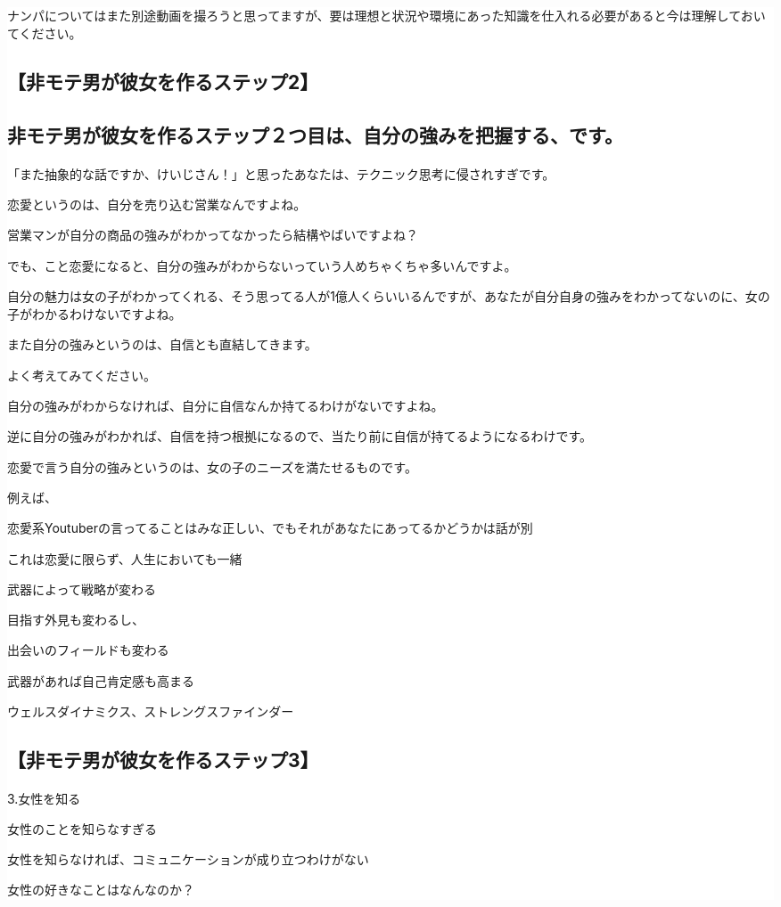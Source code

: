 ナンパについてはまた別途動画を撮ろうと思ってますが、要は理想と状況や環境にあった知識を仕入れる必要があると今は理解しておいてください。



## 【非モテ男が彼女を作るステップ2】

## 非モテ男が彼女を作るステップ２つ目は、自分の強みを把握する、です。


「また抽象的な話ですか、けいじさん！」と思ったあなたは、テクニック思考に侵されすぎです。


恋愛というのは、自分を売り込む営業なんですよね。

営業マンが自分の商品の強みがわかってなかったら結構やばいですよね？

でも、こと恋愛になると、自分の強みがわからないっていう人めちゃくちゃ多いんですよ。

自分の魅力は女の子がわかってくれる、そう思ってる人が1億人くらいいるんですが、あなたが自分自身の強みをわかってないのに、女の子がわかるわけないですよね。


また自分の強みというのは、自信とも直結してきます。

よく考えてみてください。

自分の強みがわからなければ、自分に自信なんか持てるわけがないですよね。


逆に自分の強みがわかれば、自信を持つ根拠になるので、当たり前に自信が持てるようになるわけです。

恋愛で言う自分の強みというのは、女の子のニーズを満たせるものです。

例えば、



恋愛系Youtuberの言ってることはみな正しい、でもそれがあなたにあってるかどうかは話が別

これは恋愛に限らず、人生においても一緒


武器によって戦略が変わる

目指す外見も変わるし、

出会いのフィールドも変わる


武器があれば自己肯定感も高まる


ウェルスダイナミクス、ストレングスファインダー



## 【非モテ男が彼女を作るステップ3】

3.女性を知る

女性のことを知らなすぎる

女性を知らなければ、コミュニケーションが成り立つわけがない


女性の好きなことはなんなのか？
